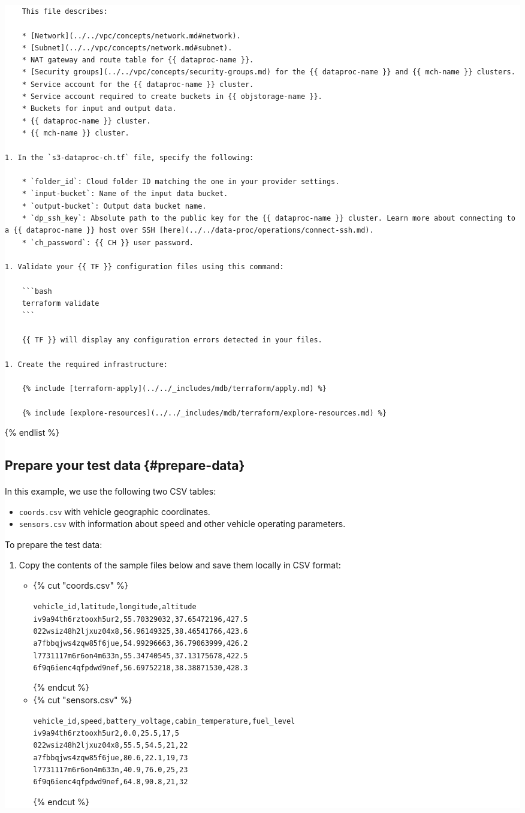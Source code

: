         This file describes:

        * [Network](../../vpc/concepts/network.md#network).
        * [Subnet](../../vpc/concepts/network.md#subnet).
        * NAT gateway and route table for {{ dataproc-name }}.
        * [Security groups](../../vpc/concepts/security-groups.md) for the {{ dataproc-name }} and {{ mch-name }} clusters.
        * Service account for the {{ dataproc-name }} cluster.
        * Service account required to create buckets in {{ objstorage-name }}.
        * Buckets for input and output data.
        * {{ dataproc-name }} cluster.
        * {{ mch-name }} cluster.

    1. In the `s3-dataproc-ch.tf` file, specify the following:

        * `folder_id`: Cloud folder ID matching the one in your provider settings.
        * `input-bucket`: Name of the input data bucket.
        * `output-bucket`: Output data bucket name.
        * `dp_ssh_key`: Absolute path to the public key for the {{ dataproc-name }} cluster. Learn more about connecting to a {{ dataproc-name }} host over SSH [here](../../data-proc/operations/connect-ssh.md).
        * `ch_password`: {{ CH }} user password.

    1. Validate your {{ TF }} configuration files using this command:

        ```bash
        terraform validate
        ```

        {{ TF }} will display any configuration errors detected in your files.

    1. Create the required infrastructure:

        {% include [terraform-apply](../../_includes/mdb/terraform/apply.md) %}

        {% include [explore-resources](../../_includes/mdb/terraform/explore-resources.md) %}

{% endlist %}

## Prepare your test data {#prepare-data}

In this example, we use the following two CSV tables:

* `coords.csv` with vehicle geographic coordinates.
* `sensors.csv` with information about speed and other vehicle operating parameters.

To prepare the test data:

1. Copy the contents of the sample files below and save them locally in CSV format:

    * {% cut "coords.csv" %}
        ```csv
        vehicle_id,latitude,longitude,altitude
        iv9a94th6rztooxh5ur2,55.70329032,37.65472196,427.5
        022wsiz48h2ljxuz04x8,56.96149325,38.46541766,423.6
        a7fbbqjws4zqw85f6jue,54.99296663,36.79063999,426.2
        l7731117m6r6on4m633n,55.34740545,37.13175678,422.5
        6f9q6ienc4qfpdwd9nef,56.69752218,38.38871530,428.3
        ```
      {% endcut %}
    * {% cut "sensors.csv" %}
        ```csv
        vehicle_id,speed,battery_voltage,cabin_temperature,fuel_level
        iv9a94th6rztooxh5ur2,0.0,25.5,17,5
        022wsiz48h2ljxuz04x8,55.5,54.5,21,22
        a7fbbqjws4zqw85f6jue,80.6,22.1,19,73
        l7731117m6r6on4m633n,40.9,76.0,25,23
        6f9q6ienc4qfpdwd9nef,64.8,90.8,21,32
        ```
      {% endcut %}